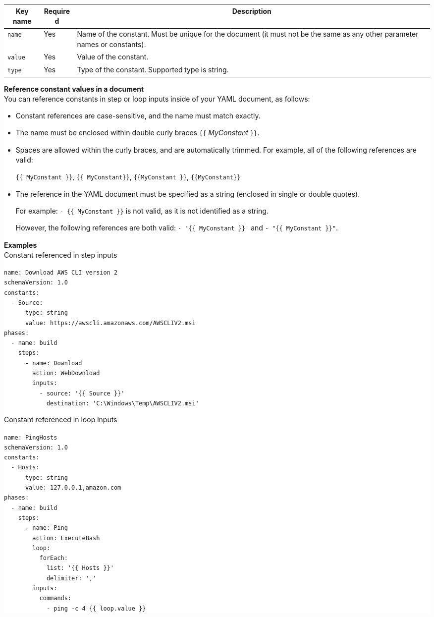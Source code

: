 
| Key name | Required | Description | 
| --- | --- | --- | 
|  `name`  |  Yes  | Name of the constant\. Must be unique for the document \(it must not be the same as any other parameter names or constants\)\. | 
| `value` | Yes | Value of the constant\. | 
| `type` | Yes | Type of the constant\. Supported type is string\. | 

**Reference constant values in a document**  
You can reference constants in step or loop inputs inside of your YAML document, as follows:
+ Constant references are case\-sensitive, and the name must match exactly\.
+ The name must be enclosed within double curly braces `{{` *MyConstant* `}}`\.
+ Spaces are allowed within the curly braces, and are automatically trimmed\. For example, all of the following references are valid:

  `{{ MyConstant }}`, `{{ MyConstant}}`, `{{MyConstant }}`, `{{MyConstant}}`
+ The reference in the YAML document must be specified as a string \(enclosed in single or double quotes\)\.

  For example: `- {{ MyConstant }}` is not valid, as it is not identified as a string\.

  However, the following references are both valid: `- '{{ MyConstant }}'` and `- "{{ MyConstant }}"`\.

**Examples**  
Constant referenced in step inputs

```
name: Download AWS CLI version 2
schemaVersion: 1.0
constants:
  - Source:
      type: string
      value: https://awscli.amazonaws.com/AWSCLIV2.msi
phases:
  - name: build
    steps:
      - name: Download
        action: WebDownload
        inputs:
          - source: '{{ Source }}'
            destination: 'C:\Windows\Temp\AWSCLIV2.msi'
```

Constant referenced in loop inputs

```
name: PingHosts
schemaVersion: 1.0
constants:
  - Hosts:
      type: string
      value: 127.0.0.1,amazon.com
phases:
  - name: build
    steps:
      - name: Ping
        action: ExecuteBash
        loop:
          forEach:
            list: '{{ Hosts }}'
            delimiter: ','
        inputs:
          commands:
            - ping -c 4 {{ loop.value }}
```